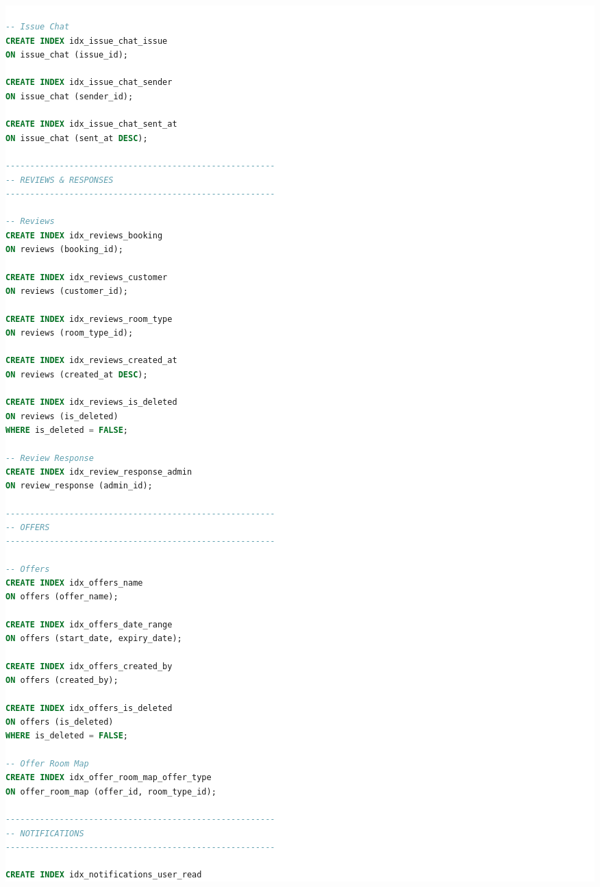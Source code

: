 ```sql

-- Issue Chat
CREATE INDEX idx_issue_chat_issue
ON issue_chat (issue_id);

CREATE INDEX idx_issue_chat_sender
ON issue_chat (sender_id);

CREATE INDEX idx_issue_chat_sent_at
ON issue_chat (sent_at DESC);

-------------------------------------------------------
-- REVIEWS & RESPONSES
-------------------------------------------------------

-- Reviews
CREATE INDEX idx_reviews_booking
ON reviews (booking_id);

CREATE INDEX idx_reviews_customer
ON reviews (customer_id);

CREATE INDEX idx_reviews_room_type
ON reviews (room_type_id);

CREATE INDEX idx_reviews_created_at
ON reviews (created_at DESC);

CREATE INDEX idx_reviews_is_deleted
ON reviews (is_deleted)
WHERE is_deleted = FALSE;

-- Review Response
CREATE INDEX idx_review_response_admin
ON review_response (admin_id);

-------------------------------------------------------
-- OFFERS
-------------------------------------------------------

-- Offers
CREATE INDEX idx_offers_name
ON offers (offer_name);

CREATE INDEX idx_offers_date_range
ON offers (start_date, expiry_date);

CREATE INDEX idx_offers_created_by
ON offers (created_by);

CREATE INDEX idx_offers_is_deleted
ON offers (is_deleted)
WHERE is_deleted = FALSE;

-- Offer Room Map
CREATE INDEX idx_offer_room_map_offer_type
ON offer_room_map (offer_id, room_type_id);

-------------------------------------------------------
-- NOTIFICATIONS
-------------------------------------------------------

CREATE INDEX idx_notifications_user_read
```